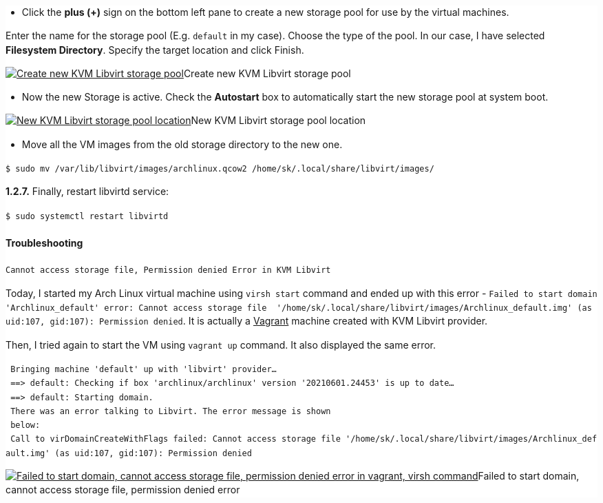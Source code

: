 

* Click the **plus (+)** sign on the bottom left pane to create a new storage pool for use by the virtual machines.

Enter the name for the storage pool (E.g. `default` in my case). Choose the type of the pool. In our case, I have selected **Filesystem Directory**. Specify the target location and click Finish.

[![Create new KVM Libvirt storage pool](https://ostechnix.com/wp-content/uploads/2021/06/Create-new-KVM-Libvirt-storage-pool.png)](https://ostechnix.com/wp-content/uploads/2021/06/Create-new-KVM-Libvirt-storage-pool.png)Create new KVM Libvirt storage pool

* Now the new Storage is active. Check the **Autostart** box to automatically start the new storage pool at system boot.

[![New KVM Libvirt storage pool location](https://ostechnix.com/wp-content/uploads/2021/06/New-KVM-Libvirt-storage-pool-location.png)](https://ostechnix.com/wp-content/uploads/2021/06/New-KVM-Libvirt-storage-pool-location.png)New KVM Libvirt storage pool location

* Move all the VM images from the old storage directory to the new one.

```
$ sudo mv /var/lib/libvirt/images/archlinux.qcow2 /home/sk/.local/share/libvirt/images/
```

**1.2.7.** Finally, restart libvirtd service:

```
$ sudo systemctl restart libvirtd
```



#### Troubleshooting

`Cannot access storage file, Permission denied Error in KVM Libvirt`



Today, I started my Arch Linux virtual machine using `virsh start` command and ended up with this error - `Failed to start domain 'Archlinux_default' error: Cannot access storage file  '/home/sk/.local/share/libvirt/images/Archlinux_default.img' (as  uid:107, gid:107): Permission denied`. It is actually a [Vagrant](https://ostechnix.com/vagrant-tutorial-getting-started-with-vagrant/) machine created with KVM Libvirt provider.

Then, I tried again to start the VM using `vagrant up` command. It also displayed the same error.

  

```
 Bringing machine 'default' up with 'libvirt' provider…
 ==> default: Checking if box 'archlinux/archlinux' version '20210601.24453' is up to date…
 ==> default: Starting domain.
 There was an error talking to Libvirt. The error message is shown
 below:
 Call to virDomainCreateWithFlags failed: Cannot access storage file '/home/sk/.local/share/libvirt/images/Archlinux_default.img' (as uid:107, gid:107): Permission denied
```

[![Failed to start domain, cannot access storage file, permission denied error in vagrant, virsh command](https://ostechnix.com/wp-content/uploads/2021/06/Failed-to-start-domain-cannot-access-storage-file-permission-denied-error-in-vagrant-virsh-command.png)](https://ostechnix.com/wp-content/uploads/2021/06/Failed-to-start-domain-cannot-access-storage-file-permission-denied-error-in-vagrant-virsh-command.png)Failed to start domain, cannot access storage file, permission denied error
